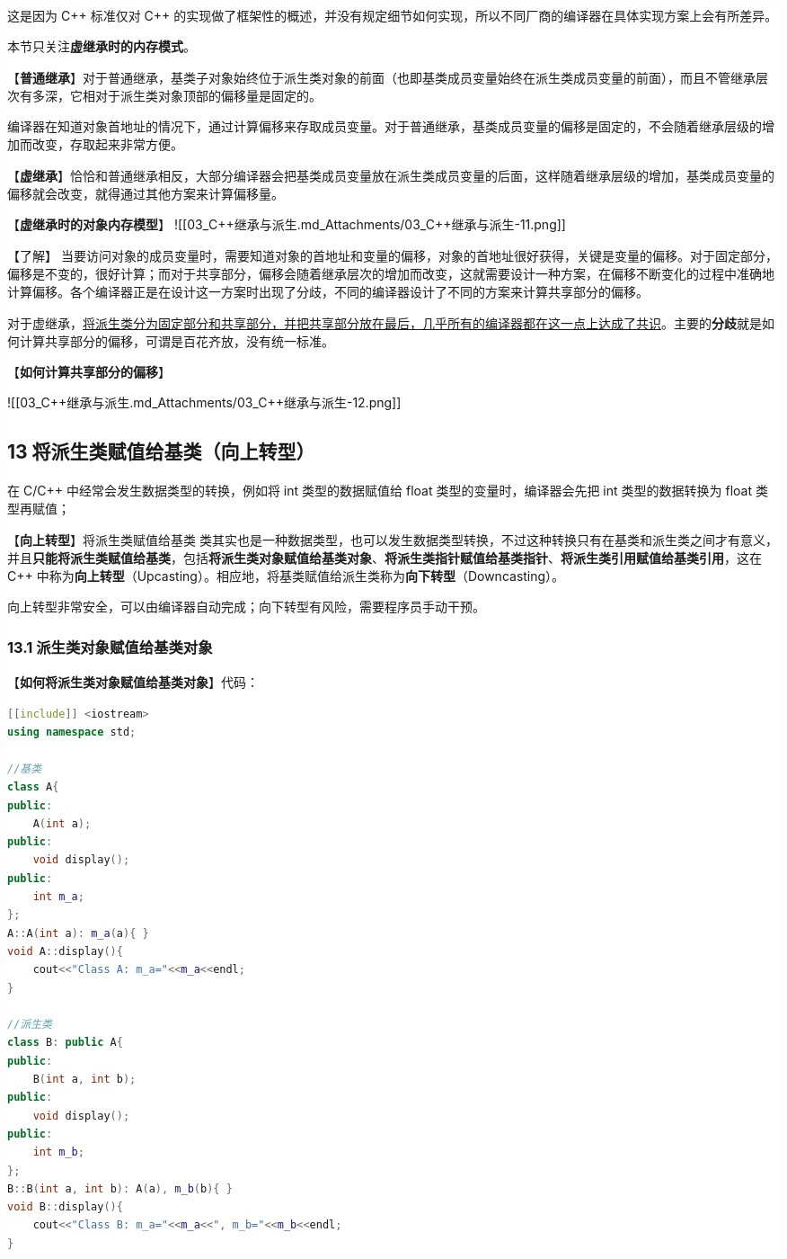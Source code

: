 这是因为 C++ 标准仅对 C++ 的实现做了框架性的概述，并没有规定细节如何实现，所以不同厂商的编译器在具体实现方案上会有所差异。

本节只关注**虚继承时的内存模式**。

【**普通继承**】对于普通继承，基类子对象始终位于派生类对象的前面（也即基类成员变量始终在派生类成员变量的前面），而且不管继承层次有多深，它相对于派生类对象顶部的偏移量是固定的。

编译器在知道对象首地址的情况下，通过计算偏移来存取成员变量。对于普通继承，基类成员变量的偏移是固定的，不会随着继承层级的增加而改变，存取起来非常方便。

【**虚继承**】恰恰和普通继承相反，大部分编译器会把基类成员变量放在派生类成员变量的后面，这样随着继承层级的增加，基类成员变量的偏移就会改变，就得通过其他方案来计算偏移量。

【**虚继承时的对象内存模型**】
![[03_C++继承与派生.md_Attachments/03_C++继承与派生-11.png]]

【了解】
当要访问对象的成员变量时，需要知道对象的首地址和变量的偏移，对象的首地址很好获得，关键是变量的偏移。对于固定部分，偏移是不变的，很好计算；而对于共享部分，偏移会随着继承层次的增加而改变，这就需要设计一种方案，在偏移不断变化的过程中准确地计算偏移。各个编译器正是在设计这一方案时出现了分歧，不同的编译器设计了不同的方案来计算共享部分的偏移。

对于虚继承，<u>将派生类分为固定部分和共享部分，并把共享部分放在最后，几乎所有的编译器都在这一点上达成了共识</u>。主要的**分歧**就是如何计算共享部分的偏移，可谓是百花齐放，没有统一标准。

【**如何计算共享部分的偏移**】

![[03_C++继承与派生.md_Attachments/03_C++继承与派生-12.png]]

## 13 将派生类赋值给基类（向上转型）

在 C/C++ 中经常会发生数据类型的转换，例如将 int 类型的数据赋值给 float 类型的变量时，编译器会先把 int 类型的数据转换为 float 类型再赋值；

【**向上转型**】将派生类赋值给基类
类其实也是一种数据类型，也可以发生数据类型转换，不过这种转换只有在基类和派生类之间才有意义，并且**只能将派生类赋值给基类**，包括**将派生类对象赋值给基类对象**、**将派生类指针赋值给基类指针**、**将派生类引用赋值给基类引用**，这在 C++ 中称为**向上转型**（Upcasting）。相应地，将基类赋值给派生类称为**向下转型**（Downcasting）。

向上转型非常安全，可以由编译器自动完成；向下转型有风险，需要程序员手动干预。

### 13.1 派生类对象赋值给基类对象

【**如何将派生类对象赋值给基类对象**】代码：

```cpp
[[include]] <iostream>
using namespace std;

//基类
class A{
public:
    A(int a);
public:
    void display();
public:
    int m_a;
};
A::A(int a): m_a(a){ }
void A::display(){
    cout<<"Class A: m_a="<<m_a<<endl;
}

//派生类
class B: public A{
public:
    B(int a, int b);
public:
    void display();
public:
    int m_b;
};
B::B(int a, int b): A(a), m_b(b){ }
void B::display(){
    cout<<"Class B: m_a="<<m_a<<", m_b="<<m_b<<endl;
}
```